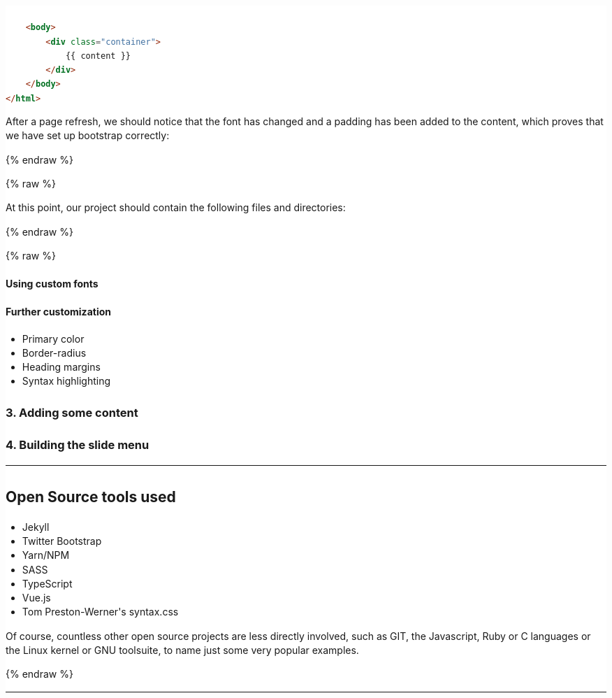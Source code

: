 ```html

	<body>
		<div class="container">
			{{ content }}
		</div>
	</body>
</html>
```

After a page refresh, we should notice that the font has changed and a padding has been added to the content, which proves that we have set up bootstrap correctly:

{% endraw %}

<zoom src="04-blank-theme-with-bootstrap.png" shadow="true"></zoom>

{% raw %}

At this point, our project should contain the following files and directories:

{% endraw %}

<zoom src="05-blank-theme-files.png" shadow="true"></zoom>

{% raw %}

#### Using custom fonts

#### Further customization

- Primary color
- Border-radius
- Heading margins
- Syntax highlighting

### 3. Adding some content

### 4. Building the slide menu

---

## Open Source tools used

- Jekyll
- Twitter Bootstrap
- Yarn/NPM
- SASS
- TypeScript
- Vue.js
- Tom Preston-Werner's syntax.css

Of course, countless other open source projects are less directly involved, such as GIT, the Javascript, Ruby or C languages or the Linux kernel or GNU toolsuite, to name just some very popular examples.

{% endraw %}

---